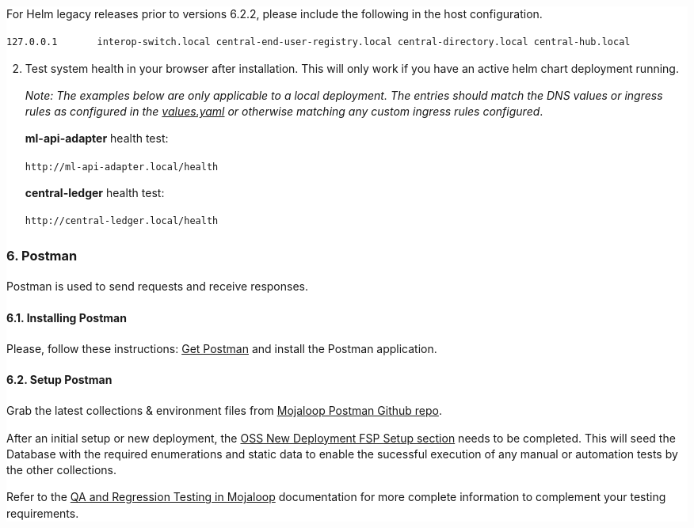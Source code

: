    For Helm legacy releases prior to versions 6.2.2, please include the following in the host configuration.
   ```text
   127.0.0.1       interop-switch.local central-end-user-registry.local central-directory.local central-hub.local
   ```
   
2. Test system health in your browser after installation. This will only work if you have an active helm chart deployment running.
   
   _Note: The examples below are only applicable to a local deployment. The entries should match the DNS values or ingress rules as configured in the [values.yaml](https://github.com/mojaloop/helm/blob/master/mojaloop/values.yaml) or otherwise matching any custom ingress rules configured_.
   
   **ml-api-adapter** health test:
   ```
   http://ml-api-adapter.local/health
   ```

   **central-ledger** health test:
   ```
   http://central-ledger.local/health
   ``` 

### 6. Postman

Postman is used to send requests and receive responses.

#### 6.1. Installing Postman

Please, follow these instructions: [Get Postman](https://www.getpostman.com/postman) and install the Postman application.

#### 6.2. Setup Postman

Grab the latest collections & environment files from [Mojaloop Postman Github repo](https://github.com/mojaloop/postman).
 
After an initial setup or new deployment, the [OSS New Deployment FSP Setup section](../contributors-guide/tools-and-technologies/automated-testing.md) needs to be completed. This will seed the Database with the required enumerations and static data to enable the sucessful execution of any manual or automation tests by the other collections.

Refer to the [QA and Regression Testing in Mojaloop](../contributors-guide/tools-and-technologies/automated-testing.md) documentation for more complete information to complement your testing requirements. 
